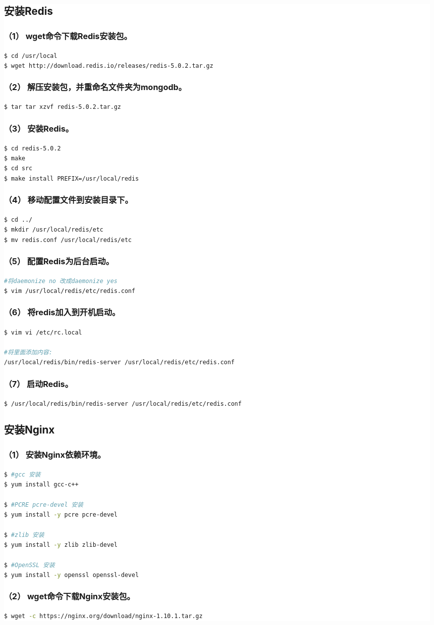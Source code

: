 ## **安装Redis**<br/>
### （1） wget命令下载Redis安装包。
``` bash
$ cd /usr/local
$ wget http://download.redis.io/releases/redis-5.0.2.tar.gz
```
### （2） 解压安装包，并重命名文件夹为mongodb。
``` bash
$ tar tar xzvf redis-5.0.2.tar.gz
```
### （3） 安装Redis。
``` bash
$ cd redis-5.0.2
$ make
$ cd src
$ make install PREFIX=/usr/local/redis
```
### （4） 移动配置文件到安装目录下。
``` bash
$ cd ../
$ mkdir /usr/local/redis/etc
$ mv redis.conf /usr/local/redis/etc
```
### （5） 配置Redis为后台启动。
``` bash
#将daemonize no 改成daemonize yes
$ vim /usr/local/redis/etc/redis.conf
```
### （6） 将redis加入到开机启动。
``` bash
$ vim vi /etc/rc.local

#将里面添加内容:
/usr/local/redis/bin/redis-server /usr/local/redis/etc/redis.conf
```
### （7） 启动Redis。
``` bash
$ /usr/local/redis/bin/redis-server /usr/local/redis/etc/redis.conf 
```
## **安装Nginx**<br/>
### （1） 安装Nginx依赖环境。
``` bash
$ #gcc 安装
$ yum install gcc-c++

$ #PCRE pcre-devel 安装
$ yum install -y pcre pcre-devel

$ #zlib 安装
$ yum install -y zlib zlib-devel

$ #OpenSSL 安装
$ yum install -y openssl openssl-devel
```
### （2） wget命令下载Nginx安装包。
``` bash
$ wget -c https://nginx.org/download/nginx-1.10.1.tar.gz
```